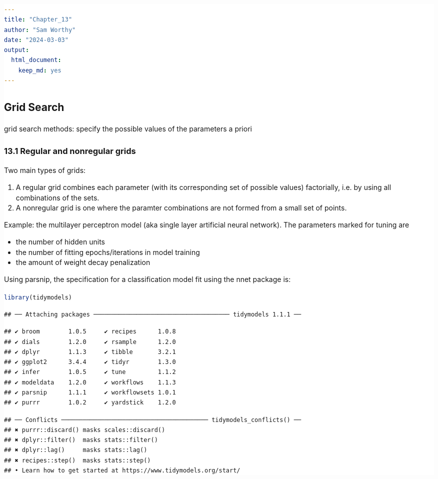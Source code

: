 ```yaml
---
title: "Chapter_13"
author: "Sam Worthy"
date: "2024-03-03"
output: 
  html_document: 
    keep_md: yes
---
```


## Grid Search

grid search methods: specify the possible values of the parameters a priori 

### 13.1 Regular and nonregular grids

Two main types of grids:

1. A regular grid combines each parameter (with its corresponding set of possible values) factorially, i.e. by using all combinations of the sets.
2. A nonregular grid is one where the paramter combinations are not formed from a small set of points.

Example: the multilayer perceptron model (aka single layer artificial neural network). The parameters marked for tuning are

* the number of hidden units
* the number of fitting epochs/iterations in model training
* the amount of weight decay penalization

Using parsnip, the specification for a classification model fit using the nnet package is: 


```r
library(tidymodels)
```

```
## ── Attaching packages ────────────────────────────────────── tidymodels 1.1.1 ──
```

```
## ✔ broom        1.0.5     ✔ recipes      1.0.8
## ✔ dials        1.2.0     ✔ rsample      1.2.0
## ✔ dplyr        1.1.3     ✔ tibble       3.2.1
## ✔ ggplot2      3.4.4     ✔ tidyr        1.3.0
## ✔ infer        1.0.5     ✔ tune         1.1.2
## ✔ modeldata    1.2.0     ✔ workflows    1.1.3
## ✔ parsnip      1.1.1     ✔ workflowsets 1.0.1
## ✔ purrr        1.0.2     ✔ yardstick    1.2.0
```

```
## ── Conflicts ───────────────────────────────────────── tidymodels_conflicts() ──
## ✖ purrr::discard() masks scales::discard()
## ✖ dplyr::filter()  masks stats::filter()
## ✖ dplyr::lag()     masks stats::lag()
## ✖ recipes::step()  masks stats::step()
## • Learn how to get started at https://www.tidymodels.org/start/
```
